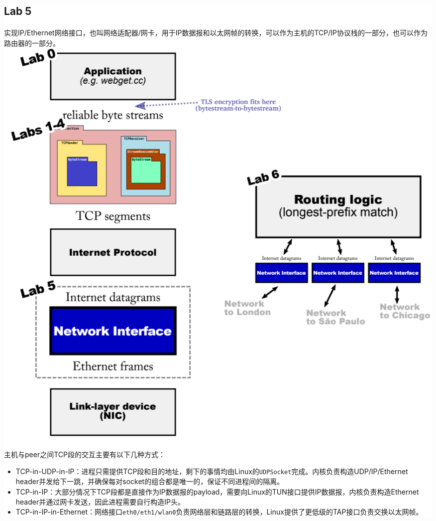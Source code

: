 ## Lab 5
实现IP/Ethernet网络接口，也叫网络适配器/网卡，用于IP数据报和以太网帧的转换，可以作为主机的TCP/IP协议栈的一部分，也可以作为路由器的一部分。
![image](lab5-1.png)

主机与peer之间TCP段的交互主要有以下几种方式：

- TCP-in-UDP-in-IP：进程只需提供TCP段和目的地址，剩下的事情均由Linux的`UDPSocket`完成。内核负责构造UDP/IP/Ethernet header并发给下一跳，并确保每对socket的组合都是唯一的，保证不同进程间的隔离。
- TCP-in-IP：大部分情况下TCP段都是直接作为IP数据报的payload，需要向Linux的TUN接口提供IP数据报，内核负责构造Ethernet header并通过网卡发送，因此进程需要自行构造IP头。
- TCP-in-IP-in-Ethernet：网络接口`eth0/eth1/wlan0`负责网络层和链路层的转换，Linux提供了更低级的TAP接口负责交换以太网帧。
